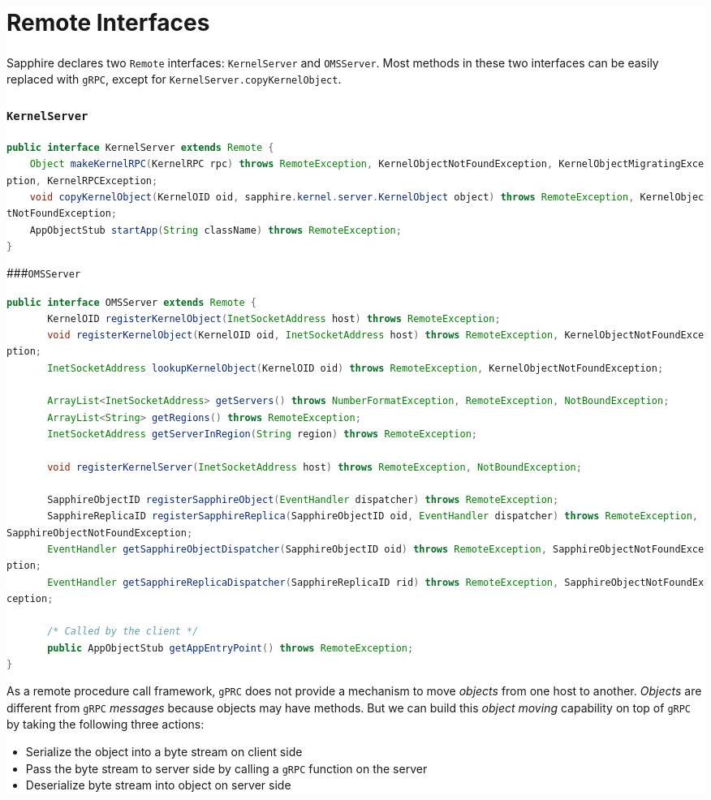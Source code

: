 # Remote Interfaces

Sapphire declares two `Remote` interfaces: `KernelServer` and `OMSServer`. Most methods in these two interfaces can be easily replaced with `gRPC`, except for `KernelServer.copyKernelObject`.

### `KernelServer`

```java
public interface KernelServer extends Remote {
	Object makeKernelRPC(KernelRPC rpc) throws RemoteException, KernelObjectNotFoundException, KernelObjectMigratingException, KernelRPCException;
	void copyKernelObject(KernelOID oid, sapphire.kernel.server.KernelObject object) throws RemoteException, KernelObjectNotFoundException;
	AppObjectStub startApp(String className) throws RemoteException;
}
```

###`OMSServer`
```java
public interface OMSServer extends Remote {
       KernelOID registerKernelObject(InetSocketAddress host) throws RemoteException;
       void registerKernelObject(KernelOID oid, InetSocketAddress host) throws RemoteException, KernelObjectNotFoundException;
       InetSocketAddress lookupKernelObject(KernelOID oid) throws RemoteException, KernelObjectNotFoundException;
       
       ArrayList<InetSocketAddress> getServers() throws NumberFormatException, RemoteException, NotBoundException;
       ArrayList<String> getRegions() throws RemoteException;
       InetSocketAddress getServerInRegion(String region) throws RemoteException;
       
       void registerKernelServer(InetSocketAddress host) throws RemoteException, NotBoundException;
       
       SapphireObjectID registerSapphireObject(EventHandler dispatcher) throws RemoteException;
       SapphireReplicaID registerSapphireReplica(SapphireObjectID oid, EventHandler dispatcher) throws RemoteException, SapphireObjectNotFoundException;
       EventHandler getSapphireObjectDispatcher(SapphireObjectID oid) throws RemoteException, SapphireObjectNotFoundException;
       EventHandler getSapphireReplicaDispatcher(SapphireReplicaID rid) throws RemoteException, SapphireObjectNotFoundException;
       
       /* Called by the client */
       public AppObjectStub getAppEntryPoint() throws RemoteException;
}
```

As a remote procedure call framework, `gPRC` does not provide a mechanism to move *objects* from one host to another. *Objects* are different from `gRPC` *messages* because objects may have methods. But we can build this *object moving* capability on top of `gRPC` by taking the following three actions:

* Serialize the object into a byte stream on client side
* Pass the byte stream to server side by calling a `gRPC` function on the server
* Deserialize byte stream into object on server side
